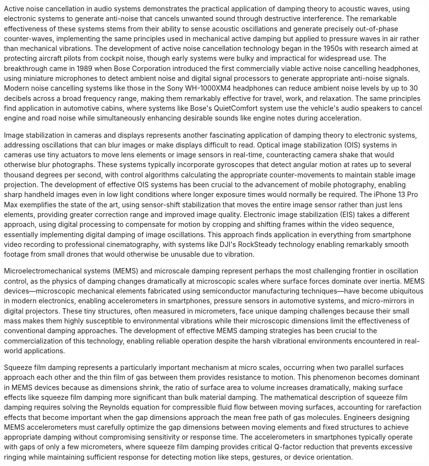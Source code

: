 Active noise cancellation in audio systems demonstrates the practical application of damping theory to acoustic waves, using electronic systems to generate anti-noise that cancels unwanted sound through destructive interference. The remarkable effectiveness of these systems stems from their ability to sense acoustic oscillations and generate precisely out-of-phase counter-waves, implementing the same principles used in mechanical active damping but applied to pressure waves in air rather than mechanical vibrations. The development of active noise cancellation technology began in the 1950s with research aimed at protecting aircraft pilots from cockpit noise, though early systems were bulky and impractical for widespread use. The breakthrough came in 1989 when Bose Corporation introduced the first commercially viable active noise cancelling headphones, using miniature microphones to detect ambient noise and digital signal processors to generate appropriate anti-noise signals. Modern noise cancelling systems like those in the Sony WH-1000XM4 headphones can reduce ambient noise levels by up to 30 decibels across a broad frequency range, making them remarkably effective for travel, work, and relaxation. The same principles find application in automotive cabins, where systems like Bose's QuietComfort system use the vehicle's audio speakers to cancel engine and road noise while simultaneously enhancing desirable sounds like engine notes during acceleration.

Image stabilization in cameras and displays represents another fascinating application of damping theory to electronic systems, addressing oscillations that can blur images or make displays difficult to read. Optical image stabilization (OIS) systems in cameras use tiny actuators to move lens elements or image sensors in real-time, counteracting camera shake that would otherwise blur photographs. These systems typically incorporate gyroscopes that detect angular motion at rates up to several thousand degrees per second, with control algorithms calculating the appropriate counter-movements to maintain stable image projection. The development of effective OIS systems has been crucial to the advancement of mobile photography, enabling sharp handheld images even in low light conditions where longer exposure times would normally be required. The iPhone 13 Pro Max exemplifies the state of the art, using sensor-shift stabilization that moves the entire image sensor rather than just lens elements, providing greater correction range and improved image quality. Electronic image stabilization (EIS) takes a different approach, using digital processing to compensate for motion by cropping and shifting frames within the video sequence, essentially implementing digital damping of image oscillations. This approach finds application in everything from smartphone video recording to professional cinematography, with systems like DJI's RockSteady technology enabling remarkably smooth footage from small drones that would otherwise be unusable due to vibration.

Microelectromechanical systems (MEMS) and microscale damping represent perhaps the most challenging frontier in oscillation control, as the physics of damping changes dramatically at microscopic scales where surface forces dominate over inertia. MEMS devices—microscopic mechanical elements fabricated using semiconductor manufacturing techniques—have become ubiquitous in modern electronics, enabling accelerometers in smartphones, pressure sensors in automotive systems, and micro-mirrors in digital projectors. These tiny structures, often measured in micrometers, face unique damping challenges because their small mass makes them highly susceptible to environmental vibrations while their microscopic dimensions limit the effectiveness of conventional damping approaches. The development of effective MEMS damping strategies has been crucial to the commercialization of this technology, enabling reliable operation despite the harsh vibrational environments encountered in real-world applications.

Squeeze film damping represents a particularly important mechanism at micro scales, occurring when two parallel surfaces approach each other and the thin film of gas between them provides resistance to motion. This phenomenon becomes dominant in MEMS devices because as dimensions shrink, the ratio of surface area to volume increases dramatically, making surface effects like squeeze film damping more significant than bulk material damping. The mathematical description of squeeze film damping requires solving the Reynolds equation for compressible fluid flow between moving surfaces, accounting for rarefaction effects that become important when the gap dimensions approach the mean free path of gas molecules. Engineers designing MEMS accelerometers must carefully optimize the gap dimensions between moving elements and fixed structures to achieve appropriate damping without compromising sensitivity or response time. The accelerometers in smartphones typically operate with gaps of only a few micrometers, where squeeze film damping provides critical Q-factor reduction that prevents excessive ringing while maintaining sufficient response for detecting motion like steps, gestures, or device orientation.
